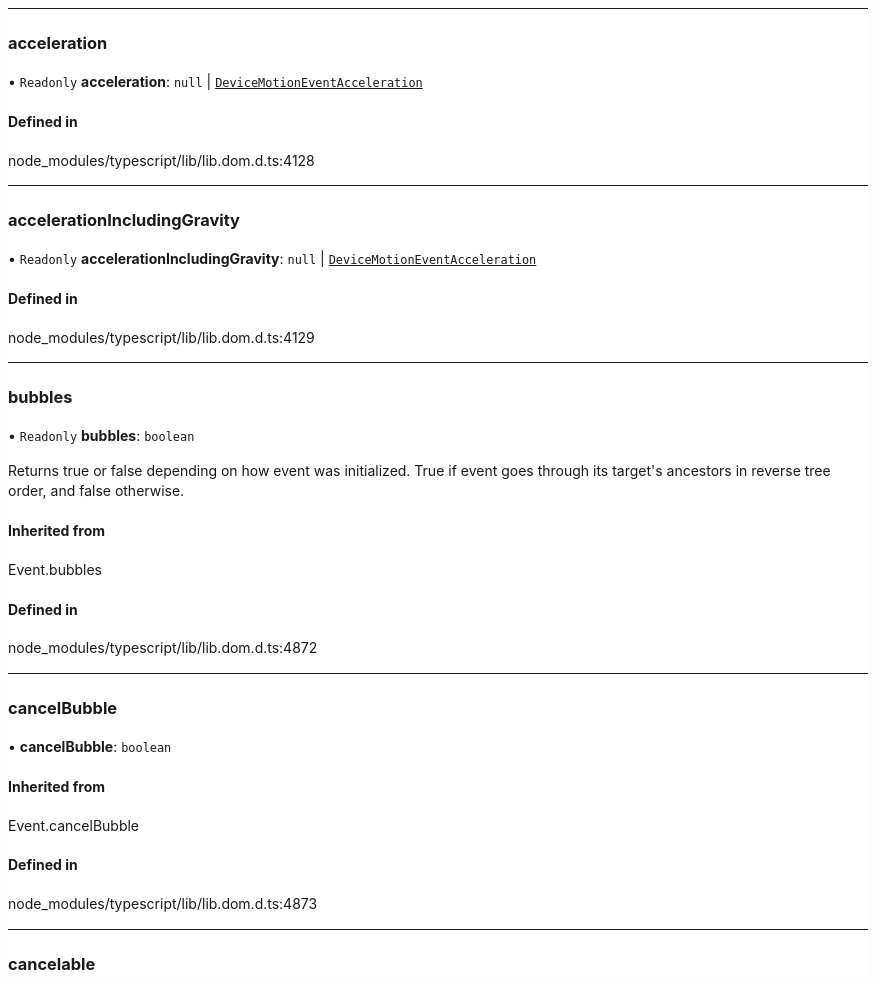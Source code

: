 ___

### acceleration

• `Readonly` **acceleration**: ``null`` \| [`DeviceMotionEventAcceleration`](components_ClusterNodeContainer._internal_.DeviceMotionEventAcceleration.md)

#### Defined in

node_modules/typescript/lib/lib.dom.d.ts:4128

___

### accelerationIncludingGravity

• `Readonly` **accelerationIncludingGravity**: ``null`` \| [`DeviceMotionEventAcceleration`](components_ClusterNodeContainer._internal_.DeviceMotionEventAcceleration.md)

#### Defined in

node_modules/typescript/lib/lib.dom.d.ts:4129

___

### bubbles

• `Readonly` **bubbles**: `boolean`

Returns true or false depending on how event was initialized. True if event goes through its target's ancestors in reverse tree order, and false otherwise.

#### Inherited from

Event.bubbles

#### Defined in

node_modules/typescript/lib/lib.dom.d.ts:4872

___

### cancelBubble

• **cancelBubble**: `boolean`

#### Inherited from

Event.cancelBubble

#### Defined in

node_modules/typescript/lib/lib.dom.d.ts:4873

___

### cancelable
